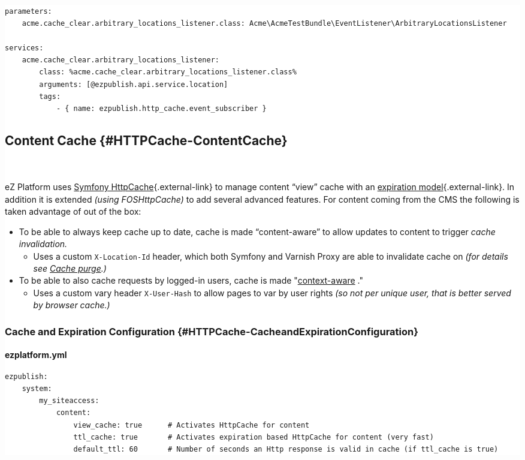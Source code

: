 ~~~~ brush:
~~~~

~~~~ brush:
parameters:
    acme.cache_clear.arbitrary_locations_listener.class: Acme\AcmeTestBundle\EventListener\ArbitraryLocationsListener

services:
    acme.cache_clear.arbitrary_locations_listener:
        class: %acme.cache_clear.arbitrary_locations_listener.class%
        arguments: [@ezpublish.api.service.location]
        tags:
            - { name: ezpublish.http_cache.event_subscriber }
~~~~

Content Cache {#HTTPCache-ContentCache}
-------------

 

eZ Platform uses [Symfony
HttpCache](http://symfony.com/doc/current/book/http_cache.html){.external-link}
to manage content “view” cache with an [expiration
model](http://symfony.com/doc/current/book/http_cache.html#http-expiration-and-validation){.external-link}.
In addition it is extended *(using FOSHttpCache)* to add several
advanced features. For content coming from the CMS the following is
taken advantage of out of the box:

-   To be able to always keep cache up to date, cache is made
    “content-aware” to allow updates to content to trigger
    *cache invalidation.*
    -   Uses a custom `X-Location-Id` header, which both Symfony and
        Varnish Proxy are able to invalidate cache on *<span
        style="line-height: 1.42857;">(for details see </span><span
        class="confluence-link">[Cache
        purge](https://doc.ez.no/display/DEVELOPER/HTTP+Cache#HTTPCache-CachePurge).)</span>*
-   To be able to also cache requests by logged-in users, cache is made
    "[<span class="confluence-link"><span class="confluence-link"><span
    class="confluence-link">context-aware</span></span></span>](#HTTPCache-Context-awareHTTPCache)<span
    class="confluence-link"> </span>."
    -   Uses a custom vary header `X-User-Hash` to allow pages to var by
        user rights *(so not per unique user, that is better served by
        browser cache.)*

### Cache and Expiration Configuration {#HTTPCache-CacheandExpirationConfiguration}

**ezplatform.yml**

~~~~ brush:
ezpublish:
    system:
        my_siteaccess:
            content:
                view_cache: true      # Activates HttpCache for content
                ttl_cache: true       # Activates expiration based HttpCache for content (very fast)
                default_ttl: 60       # Number of seconds an Http response is valid in cache (if ttl_cache is true)
~~~~
